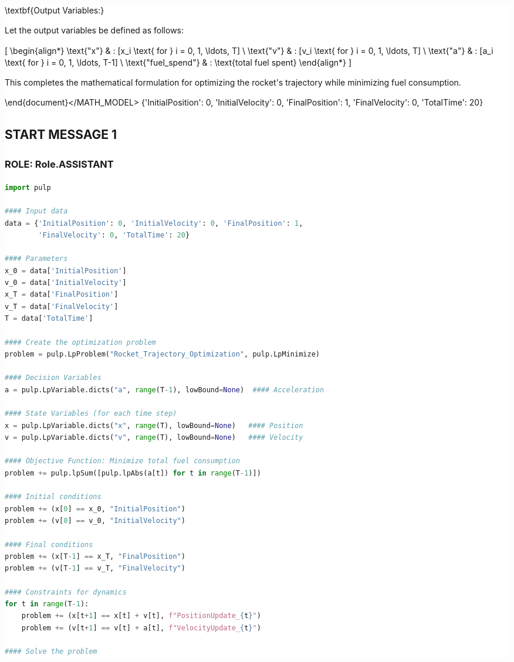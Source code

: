 \textbf{Output Variables:}

Let the output variables be defined as follows:

\[
\begin{align*}
\text{"x"} & : [x_i \text{ for } i = 0, 1, \ldots, T] \\
\text{"v"} & : [v_i \text{ for } i = 0, 1, \ldots, T] \\
\text{"a"} & : [a_i \text{ for } i = 0, 1, \ldots, T-1] \\
\text{"fuel\_spend"} & : \text{total fuel spent}
\end{align*}
\]

This completes the mathematical formulation for optimizing the rocket's trajectory while minimizing fuel consumption.

\end{document}</MATH_MODEL>
<DATA>
{'InitialPosition': 0, 'InitialVelocity': 0, 'FinalPosition': 1, 'FinalVelocity': 0, 'TotalTime': 20}</DATA>


## START MESSAGE 1 
### ROLE: Role.ASSISTANT
```python
import pulp

#### Input data
data = {'InitialPosition': 0, 'InitialVelocity': 0, 'FinalPosition': 1, 
        'FinalVelocity': 0, 'TotalTime': 20}

#### Parameters
x_0 = data['InitialPosition']
v_0 = data['InitialVelocity']
x_T = data['FinalPosition']
v_T = data['FinalVelocity']
T = data['TotalTime']

#### Create the optimization problem
problem = pulp.LpProblem("Rocket_Trajectory_Optimization", pulp.LpMinimize)

#### Decision Variables
a = pulp.LpVariable.dicts("a", range(T-1), lowBound=None)  #### Acceleration

#### State Variables (for each time step)
x = pulp.LpVariable.dicts("x", range(T), lowBound=None)   #### Position
v = pulp.LpVariable.dicts("v", range(T), lowBound=None)   #### Velocity

#### Objective Function: Minimize total fuel consumption
problem += pulp.lpSum([pulp.lpAbs(a[t]) for t in range(T-1)])

#### Initial conditions
problem += (x[0] == x_0, "InitialPosition")
problem += (v[0] == v_0, "InitialVelocity")

#### Final conditions
problem += (x[T-1] == x_T, "FinalPosition")
problem += (v[T-1] == v_T, "FinalVelocity")

#### Constraints for dynamics
for t in range(T-1):
    problem += (x[t+1] == x[t] + v[t], f"PositionUpdate_{t}")
    problem += (v[t+1] == v[t] + a[t], f"VelocityUpdate_{t}")

#### Solve the problem
```